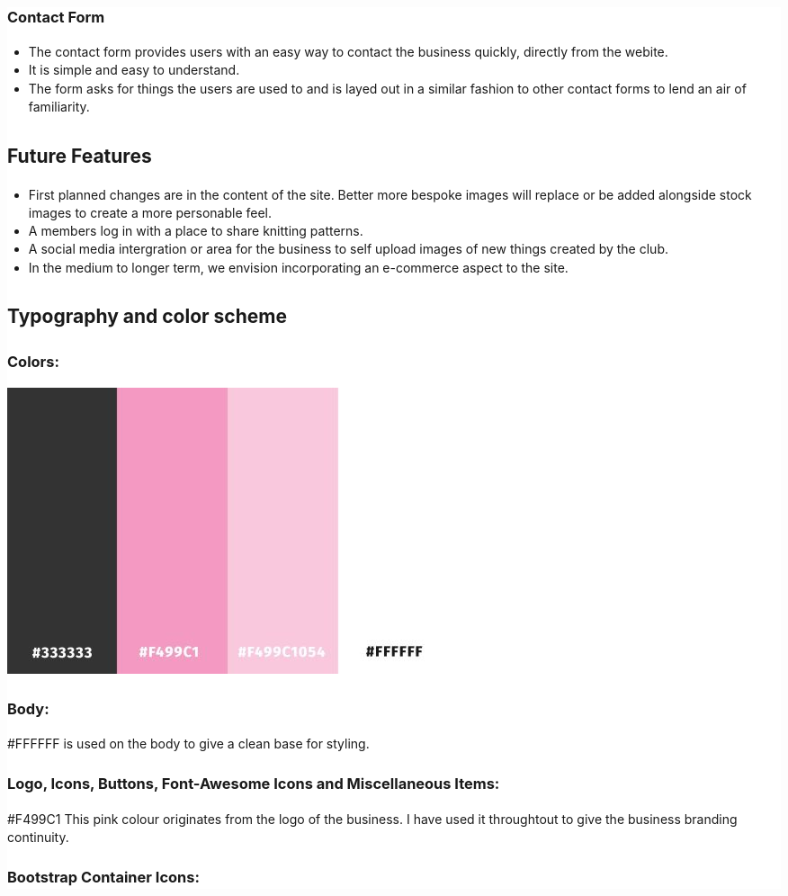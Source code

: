 ### Contact Form

- The contact form provides users with an easy way to contact the business quickly, directly from the webite. 
- It is simple and easy to understand. 
- The form asks for things the users are used to and is layed out in a similar fashion to other contact forms to lend an air of familiarity. 

## Future Features 

- First planned changes are in the content of the site. Better more bespoke images will replace or be added alongside stock images to create a more personable feel.
- A members log in with a place to share knitting patterns.
- A social media intergration or area for the business to self upload images of new things created by the club.
- In the medium to longer term, we envision incorporating an e-commerce aspect to the site.

## Typography and color scheme

### Colors:

![Colour Pallete](../docs/images/colour-pallete.jpg)

### Body: 

#FFFFFF is used on the body to give a clean base for styling.

### Logo, Icons, Buttons, Font-Awesome Icons and Miscellaneous Items:

#F499C1 This pink colour originates from the logo of the business. I have used it throughtout to give the business branding continuity.

### Bootstrap Container Icons:
